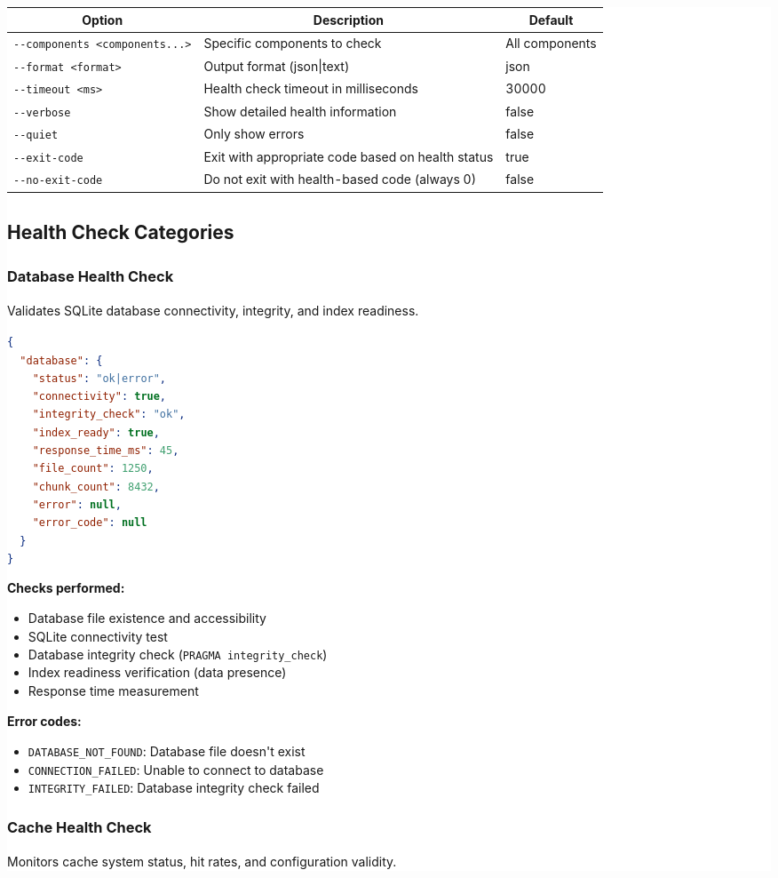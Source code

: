 | Option | Description | Default |
|--------|-------------|----------|
| `--components <components...>` | Specific components to check | All components |
| `--format <format>` | Output format (json\|text) | json |
| `--timeout <ms>` | Health check timeout in milliseconds | 30000 |
| `--verbose` | Show detailed health information | false |
| `--quiet` | Only show errors | false |
| `--exit-code` | Exit with appropriate code based on health status | true |
| `--no-exit-code` | Do not exit with health-based code (always 0) | false |

## Health Check Categories

### Database Health Check

Validates SQLite database connectivity, integrity, and index readiness.

```json
{
  "database": {
    "status": "ok|error",
    "connectivity": true,
    "integrity_check": "ok",
    "index_ready": true,
    "response_time_ms": 45,
    "file_count": 1250,
    "chunk_count": 8432,
    "error": null,
    "error_code": null
  }
}
```

**Checks performed:**
- Database file existence and accessibility
- SQLite connectivity test
- Database integrity check (`PRAGMA integrity_check`)
- Index readiness verification (data presence)
- Response time measurement

**Error codes:**
- `DATABASE_NOT_FOUND`: Database file doesn't exist
- `CONNECTION_FAILED`: Unable to connect to database
- `INTEGRITY_FAILED`: Database integrity check failed

### Cache Health Check

Monitors cache system status, hit rates, and configuration validity.
